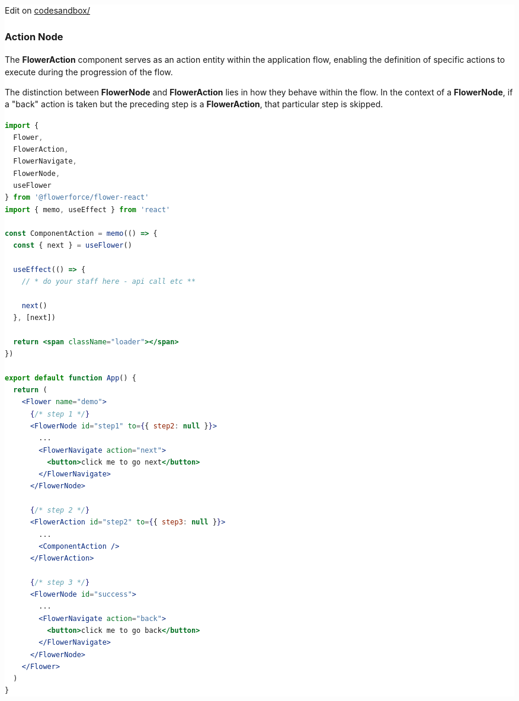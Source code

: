 Edit on [codesandbox/](https://codesandbox.io/p/sandbox/flower-react-example-3-forked-r3hgnj)

### Action Node

The **FlowerAction** component serves as an action entity within the application flow, enabling the definition of specific actions to execute during the progression of the flow.

The distinction between **FlowerNode** and **FlowerAction** lies in how they behave within the flow.
In the context of a **FlowerNode**, if a "back" action is taken but the preceding step is a **FlowerAction**, that particular step is skipped.

```jsx
import {
  Flower,
  FlowerAction,
  FlowerNavigate,
  FlowerNode,
  useFlower
} from '@flowerforce/flower-react'
import { memo, useEffect } from 'react'

const ComponentAction = memo(() => {
  const { next } = useFlower()

  useEffect(() => {
    // * do your staff here - api call etc **

    next()
  }, [next])

  return <span className="loader"></span>
})

export default function App() {
  return (
    <Flower name="demo">
      {/* step 1 */}
      <FlowerNode id="step1" to={{ step2: null }}>
        ...
        <FlowerNavigate action="next">
          <button>click me to go next</button>
        </FlowerNavigate>
      </FlowerNode>

      {/* step 2 */}
      <FlowerAction id="step2" to={{ step3: null }}>
        ...
        <ComponentAction />
      </FlowerAction>

      {/* step 3 */}
      <FlowerNode id="success">
        ...
        <FlowerNavigate action="back">
          <button>click me to go back</button>
        </FlowerNavigate>
      </FlowerNode>
    </Flower>
  )
}
```
